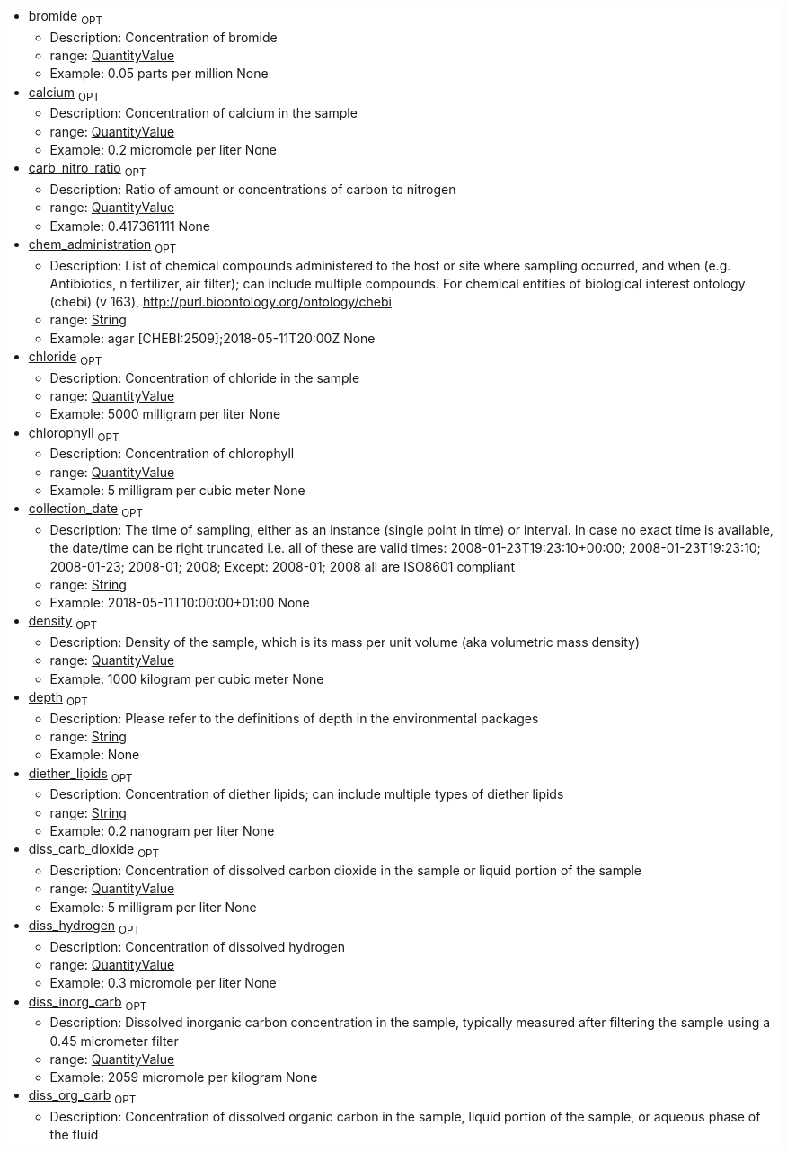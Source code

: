  * [bromide](bromide.md)  <sub>OPT</sub>
     * Description: Concentration of bromide
     * range: [QuantityValue](QuantityValue.md)
     * Example: 0.05 parts per million None
 * [calcium](calcium.md)  <sub>OPT</sub>
     * Description: Concentration of calcium in the sample
     * range: [QuantityValue](QuantityValue.md)
     * Example: 0.2 micromole per liter None
 * [carb_nitro_ratio](carb_nitro_ratio.md)  <sub>OPT</sub>
     * Description: Ratio of amount or concentrations of carbon to nitrogen
     * range: [QuantityValue](QuantityValue.md)
     * Example: 0.417361111 None
 * [chem_administration](chem_administration.md)  <sub>OPT</sub>
     * Description: List of chemical compounds administered to the host or site where sampling occurred, and when (e.g. Antibiotics, n fertilizer, air filter); can include multiple compounds. For chemical entities of biological interest ontology (chebi) (v 163), http://purl.bioontology.org/ontology/chebi
     * range: [String](types/String.md)
     * Example: agar [CHEBI:2509];2018-05-11T20:00Z None
 * [chloride](chloride.md)  <sub>OPT</sub>
     * Description: Concentration of chloride in the sample
     * range: [QuantityValue](QuantityValue.md)
     * Example: 5000 milligram per liter None
 * [chlorophyll](chlorophyll.md)  <sub>OPT</sub>
     * Description: Concentration of chlorophyll
     * range: [QuantityValue](QuantityValue.md)
     * Example: 5 milligram per cubic meter None
 * [collection_date](collection_date.md)  <sub>OPT</sub>
     * Description: The time of sampling, either as an instance (single point in time) or interval. In case no exact time is available, the date/time can be right truncated i.e. all of these are valid times: 2008-01-23T19:23:10+00:00; 2008-01-23T19:23:10; 2008-01-23; 2008-01; 2008; Except: 2008-01; 2008 all are ISO8601 compliant
     * range: [String](types/String.md)
     * Example: 2018-05-11T10:00:00+01:00 None
 * [density](density.md)  <sub>OPT</sub>
     * Description: Density of the sample, which is its mass per unit volume (aka volumetric mass density)
     * range: [QuantityValue](QuantityValue.md)
     * Example: 1000 kilogram per cubic meter None
 * [depth](depth.md)  <sub>OPT</sub>
     * Description: Please refer to the definitions of depth in the environmental packages
     * range: [String](types/String.md)
     * Example:  None
 * [diether_lipids](diether_lipids.md)  <sub>OPT</sub>
     * Description: Concentration of diether lipids; can include multiple types of diether lipids
     * range: [String](types/String.md)
     * Example: 0.2 nanogram per liter None
 * [diss_carb_dioxide](diss_carb_dioxide.md)  <sub>OPT</sub>
     * Description: Concentration of dissolved carbon dioxide in the sample or liquid portion of the sample
     * range: [QuantityValue](QuantityValue.md)
     * Example: 5 milligram per liter None
 * [diss_hydrogen](diss_hydrogen.md)  <sub>OPT</sub>
     * Description: Concentration of dissolved hydrogen
     * range: [QuantityValue](QuantityValue.md)
     * Example: 0.3 micromole per liter None
 * [diss_inorg_carb](diss_inorg_carb.md)  <sub>OPT</sub>
     * Description: Dissolved inorganic carbon concentration in the sample, typically measured after filtering the sample using a 0.45 micrometer filter
     * range: [QuantityValue](QuantityValue.md)
     * Example: 2059 micromole per kilogram None
 * [diss_org_carb](diss_org_carb.md)  <sub>OPT</sub>
     * Description: Concentration of dissolved organic carbon in the sample, liquid portion of the sample, or aqueous phase of the fluid